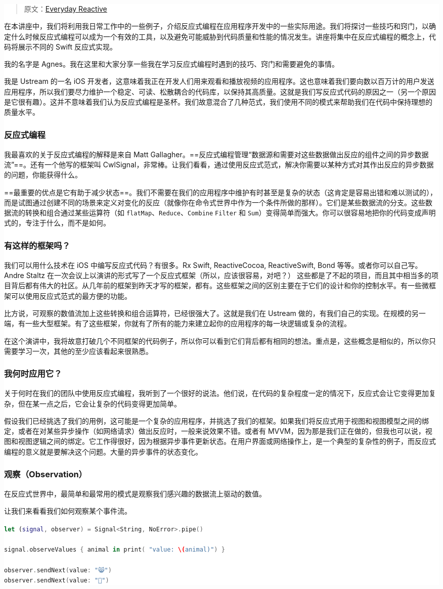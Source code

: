 > 原文：[Everyday Reactive](https://academy.realm.io/posts/everyday-reactive/)



在本讲座中，我们将利用我日常工作中的一些例子，介绍反应式编程在应用程序开发中的一些实际用途。我们将探讨一些技巧和窍门，以确定什么时候反应式编程可以成为一个有效的工具，以及避免可能威胁到代码质量和性能的情况发生。讲座将集中在反应式编程的概念上，代码将展示不同的 Swift 反应式实现。

我的名字是 Agnes。我在这里和大家分享一些我在学习反应式编程时遇到的技巧、窍门和需要避免的事情。

我是 Ustream 的一名 iOS 开发者，这意味着我正在开发人们用来观看和播放视频的应用程序。这也意味着我们要向数以百万计的用户发送应用程序，所以我们要尽力维护一个稳定、可读、松散耦合的代码库，以保持其高质量。这就是我们写反应式代码的原因之一（另一个原因是它很有趣）。这并不意味着我们认为反应式编程是圣杯。我们故意混合了几种范式，我们使用不同的模式来帮助我们在代码中保持理想的质量水平。



### 反应式编程

我最喜欢的关于反应式编程的解释是来自 Matt Gallagher。==反应式编程管理“数据源和需要对这些数据做出反应的组件之间的异步数据流”==。还有一个他写的框架叫 CwlSignal，非常棒。让我们看看，通过使用反应式范式，解决你需要以某种方式对其作出反应的异步数据的问题，你能获得什么。

==最重要的优点是它有助于减少状态==。我们不需要在我们的应用程序中维护有时甚至是复杂的状态（这肯定是容易出错和难以测试的），而是试图通过创建不同的场景来定义对变化的反应（就像你在命令式世界中作为一个条件所做的那样）。它们是某些数据流的分支。这些数据流的转换和组合通过某些运算符（如 `flatMap`、`Reduce`、`Combine` `Filter` 和 `Sum`）变得简单而强大。你可以很容易地把你的代码变成声明式的，专注于什么，而不是如何。



### 有这样的框架吗？

我们可以用什么技术在 iOS 中编写反应式代码？有很多。Rx Swift, ReactiveCocoa, ReactiveSwift, Bond 等等。或者你可以自己写。Andre Staltz 在一次会议上以演讲的形式写了一个反应式框架（所以，应该很容易，对吧？） 这些都是了不起的项目，而且其中相当多的项目背后都有伟大的社区。从几年前的框架到昨天才写的框架，都有。这些框架之间的区别主要在于它们的设计和你的控制水平。有一些微框架可以使用反应式范式的最方便的功能。

比方说，可观察的数值流加上这些转换和组合运算符，已经很强大了。这就是我们在 Ustream 做的，有我们自己的实现。在规模的另一端，有一些大型框架。有了这些框架，你就有了所有的能力来建立起你的应用程序的每一块逻辑或复杂的流程。

在这个演讲中，我将故意打破几个不同框架的代码例子，所以你可以看到它们背后都有相同的想法。重点是，这些概念是相似的，所以你只需要学习一次，其他的至少应该看起来很熟悉。



### 我何时应用它？

关于何时在我们的团队中使用反应式编程，我听到了一个很好的说法。他们说，在代码的复杂程度一定的情况下，反应式会让它变得更加复杂，但在某一点之后，它会让复杂的代码变得更加简单。

假设我们已经挑选了我们的用例，这可能是一个复杂的应用程序，并挑选了我们的框架。如果我们将反应式用于视图和视图模型之间的绑定，或者在对某些异步操作（如网络请求）做出反应时，一般来说效果不错。或者有 MVVM，因为那是我们正在做的，但我也可以说，视图和视图逻辑之间的绑定。它工作得很好，因为根据异步事件更新状态。在用户界面或网络操作上，是一个典型的复杂性的例子，而反应式编程的意义就是要解决这个问题。大量的异步事件的状态变化。



### 观察（Observation）

在反应式世界中，最简单和最常用的模式是观察我们感兴趣的数据流上驱动的数值。

让我们来看看我们如何观察某个事件流。

```swift
let (signal, observer) = Signal<String, NoError>.pipe()

signal.observeValues { animal in print( "value: \(animal)") }

observer.sendNext(value: "😸")
observer.sendNext(value: "🐰")
```
